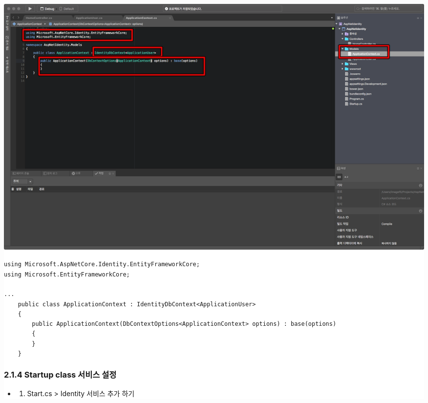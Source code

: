 ![Add ApplicationContext Class](./images/create_applicationContext_1.png)

```
using Microsoft.AspNetCore.Identity.EntityFrameworkCore;
using Microsoft.EntityFrameworkCore;

...
    public class ApplicationContext : IdentityDbContext<ApplicationUser>
    {
        public ApplicationContext(DbContextOptions<ApplicationContext> options) : base(options)
        {
        }
    }
```

### 2.1.4 Startup class 서비스 설정
- 1. Start.cs > Identity 서비스 추가 하기